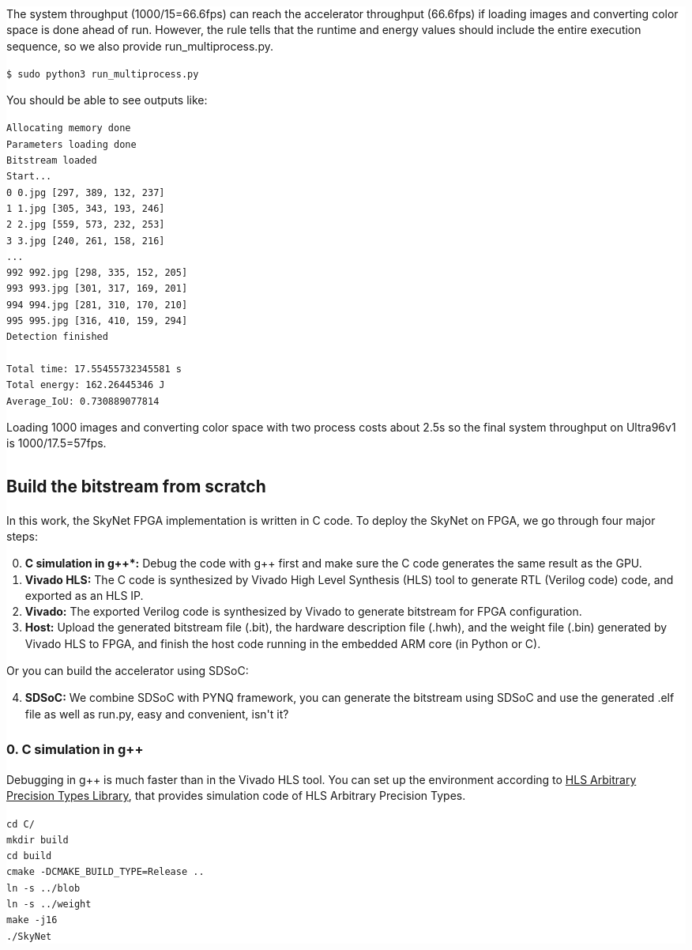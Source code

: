 ```
```
The system throughput (1000/15=66.6fps) can reach the accelerator throughput (66.6fps) if loading images and converting color space is done ahead of run. However, the rule tells that the runtime and energy values should include the entire execution sequence, so we also provide run_multiprocess.py.
```
$ sudo python3 run_multiprocess.py
```
You should be able to see outputs like:
```
Allocating memory done
Parameters loading done
Bitstream loaded
Start...
0 0.jpg [297, 389, 132, 237]
1 1.jpg [305, 343, 193, 246]
2 2.jpg [559, 573, 232, 253]
3 3.jpg [240, 261, 158, 216]
...
992 992.jpg [298, 335, 152, 205]
993 993.jpg [301, 317, 169, 201]
994 994.jpg [281, 310, 170, 210]
995 995.jpg [316, 410, 159, 294]
Detection finished

Total time: 17.55455732345581 s
Total energy: 162.26445346 J
Average_IoU: 0.730889077814
```
Loading 1000 images and converting color space with two process costs about 2.5s so the final system throughput on Ultra96v1 is 1000/17.5=57fps.

## Build the bitstream from scratch

In this work, the SkyNet FPGA implementation is written in C code. To deploy the SkyNet on FPGA, we go through four major steps:

0. **C simulation in g++*:** Debug the code with g++ first and make sure the C code generates the same result as the GPU.
1. **Vivado HLS:** The C code is synthesized by Vivado High Level Synthesis (HLS) tool to generate RTL (Verilog code) code, and exported as an HLS IP.
2. **Vivado:** The exported Verilog code is synthesized by Vivado to generate bitstream for FPGA configuration.
3. **Host:** Upload the generated bitstream file (.bit), the hardware description file (.hwh), and the weight file (.bin) generated by Vivado HLS to FPGA, and finish the host code running in the embedded ARM core (in Python or C).

Or you can build the accelerator using SDSoC:

4. **SDSoC:** We combine SDSoC with PYNQ framework, you can generate the bitstream using SDSoC and use the generated .elf file as well as run.py, easy and convenient, isn't it?

### 0. C simulation in g++
Debugging in g++ is much faster than in the Vivado HLS tool. You can set up the environment according to [HLS Arbitrary Precision Types Library](https://github.com/Xilinx/HLS_arbitrary_Precision_Types), that provides simulation code of HLS Arbitrary Precision Types.
```
cd C/
mkdir build
cd build
cmake -DCMAKE_BUILD_TYPE=Release ..
ln -s ../blob
ln -s ../weight
make -j16
./SkyNet
```